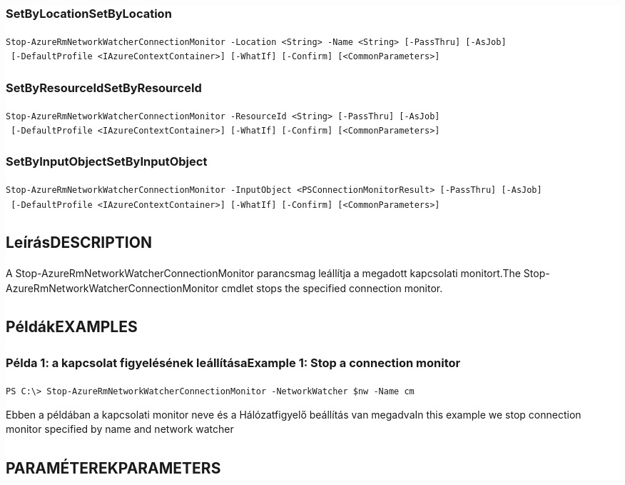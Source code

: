 ### <span data-ttu-id="25baf-107">SetByLocation</span><span class="sxs-lookup"><span data-stu-id="25baf-107">SetByLocation</span></span>
```
Stop-AzureRmNetworkWatcherConnectionMonitor -Location <String> -Name <String> [-PassThru] [-AsJob]
 [-DefaultProfile <IAzureContextContainer>] [-WhatIf] [-Confirm] [<CommonParameters>]
```

### <span data-ttu-id="25baf-108">SetByResourceId</span><span class="sxs-lookup"><span data-stu-id="25baf-108">SetByResourceId</span></span>
```
Stop-AzureRmNetworkWatcherConnectionMonitor -ResourceId <String> [-PassThru] [-AsJob]
 [-DefaultProfile <IAzureContextContainer>] [-WhatIf] [-Confirm] [<CommonParameters>]
```

### <span data-ttu-id="25baf-109">SetByInputObject</span><span class="sxs-lookup"><span data-stu-id="25baf-109">SetByInputObject</span></span>
```
Stop-AzureRmNetworkWatcherConnectionMonitor -InputObject <PSConnectionMonitorResult> [-PassThru] [-AsJob]
 [-DefaultProfile <IAzureContextContainer>] [-WhatIf] [-Confirm] [<CommonParameters>]
```

## <span data-ttu-id="25baf-110">Leírás</span><span class="sxs-lookup"><span data-stu-id="25baf-110">DESCRIPTION</span></span>
<span data-ttu-id="25baf-111">A Stop-AzureRmNetworkWatcherConnectionMonitor parancsmag leállítja a megadott kapcsolati monitort.</span><span class="sxs-lookup"><span data-stu-id="25baf-111">The Stop-AzureRmNetworkWatcherConnectionMonitor cmdlet stops the specified connection monitor.</span></span>

## <span data-ttu-id="25baf-112">Példák</span><span class="sxs-lookup"><span data-stu-id="25baf-112">EXAMPLES</span></span>

### <span data-ttu-id="25baf-113">Példa 1: a kapcsolat figyelésének leállítása</span><span class="sxs-lookup"><span data-stu-id="25baf-113">Example 1: Stop a connection monitor</span></span>
```
PS C:\> Stop-AzureRmNetworkWatcherConnectionMonitor -NetworkWatcher $nw -Name cm
```

<span data-ttu-id="25baf-114">Ebben a példában a kapcsolati monitor neve és a Hálózatfigyelő beállítás van megadva</span><span class="sxs-lookup"><span data-stu-id="25baf-114">In this example we stop connection monitor specified by name and network watcher</span></span>

## <span data-ttu-id="25baf-115">PARAMÉTEREK</span><span class="sxs-lookup"><span data-stu-id="25baf-115">PARAMETERS</span></span>
